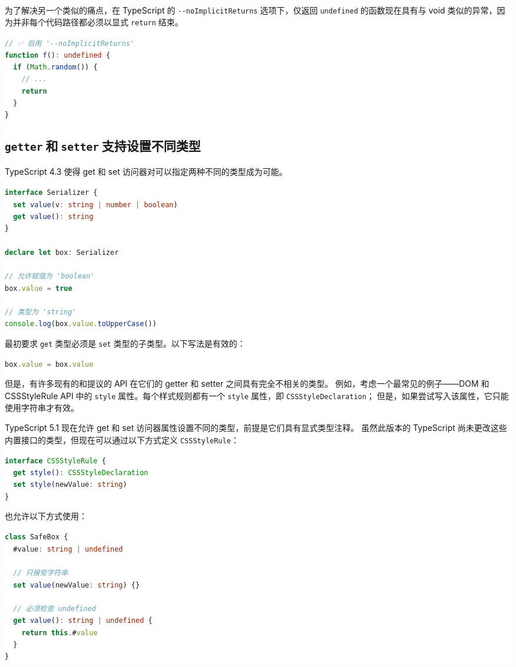 为了解决另一个类似的痛点，在 TypeScript 的 `--noImplicitReturns` 选项下，仅返回 `undefined` 的函数现在具有与 void 类似的异常，因为并非每个代码路径都必须以显式 `return` 结束。

```ts
// ✅ 启用 '--noImplicitReturns'
function f(): undefined {
  if (Math.random()) {
    // ...
    return
  }
}
```

## `getter` 和 `setter` 支持设置不同类型

TypeScript 4.3 使得 get 和 set 访问器对可以指定两种不同的类型成为可能。

```ts
interface Serializer {
  set value(v: string | number | boolean)
  get value(): string
}

declare let box: Serializer

// 允许赋值为 'boolean'
box.value = true

// 类型为 'string'
console.log(box.value.toUpperCase())
```

最初要求 `get` 类型必须是 `set` 类型的子类型。以下写法是有效的：

```ts
box.value = box.value
```

但是，有许多现有的和提议的 API 在它们的 getter 和 setter 之间具有完全不相关的类型。 例如，考虑一个最常见的例子——DOM 和 CSSStyleRule API 中的 `style` 属性。每个样式规则都有一个 `style` 属性，即 `CSSStyleDeclaration`； 但是，如果尝试写入该属性，它只能使用字符串才有效。

TypeScript 5.1 现在允许 get 和 set 访问器属性设置不同的类型，前提是它们具有显式类型注释。 虽然此版本的 TypeScript 尚未更改这些内置接口的类型，但现在可以通过以下方式定义 `CSSStyleRule`：

```ts
interface CSSStyleRule {
  get style(): CSSStyleDeclaration
  set style(newValue: string)
}
```

也允许以下方式使用：

```ts
class SafeBox {
  #value: string | undefined

  // 只接受字符串
  set value(newValue: string) {}

  // 必须检查 undefined
  get value(): string | undefined {
    return this.#value
  }
}
```
